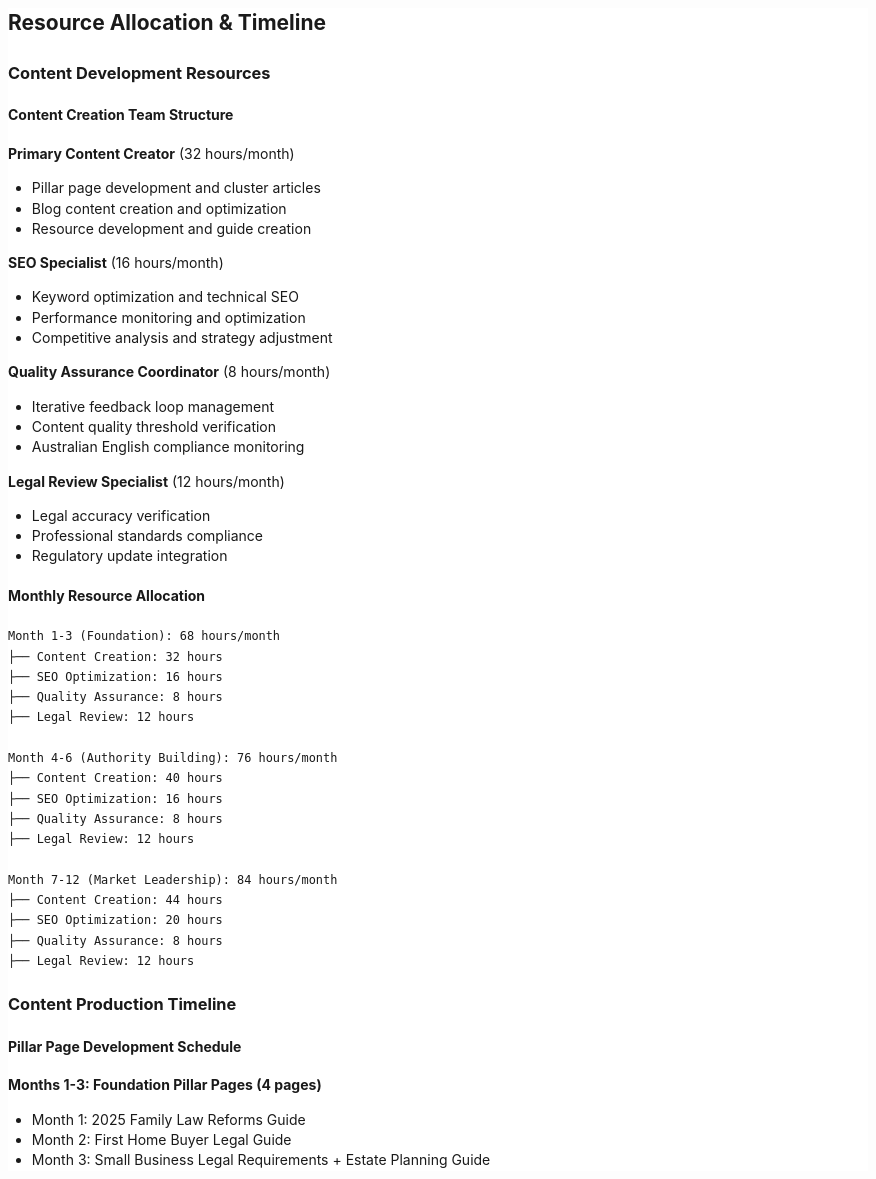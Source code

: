 ## Resource Allocation & Timeline

### Content Development Resources

#### Content Creation Team Structure
**Primary Content Creator** (32 hours/month)
- Pillar page development and cluster articles
- Blog content creation and optimization
- Resource development and guide creation

**SEO Specialist** (16 hours/month)
- Keyword optimization and technical SEO
- Performance monitoring and optimization
- Competitive analysis and strategy adjustment

**Quality Assurance Coordinator** (8 hours/month)
- Iterative feedback loop management
- Content quality threshold verification
- Australian English compliance monitoring

**Legal Review Specialist** (12 hours/month)
- Legal accuracy verification
- Professional standards compliance
- Regulatory update integration

#### Monthly Resource Allocation
```
Month 1-3 (Foundation): 68 hours/month
├── Content Creation: 32 hours
├── SEO Optimization: 16 hours
├── Quality Assurance: 8 hours
├── Legal Review: 12 hours

Month 4-6 (Authority Building): 76 hours/month
├── Content Creation: 40 hours
├── SEO Optimization: 16 hours
├── Quality Assurance: 8 hours
├── Legal Review: 12 hours

Month 7-12 (Market Leadership): 84 hours/month
├── Content Creation: 44 hours
├── SEO Optimization: 20 hours
├── Quality Assurance: 8 hours
├── Legal Review: 12 hours
```

### Content Production Timeline

#### Pillar Page Development Schedule
**Months 1-3: Foundation Pillar Pages (4 pages)**
- Month 1: 2025 Family Law Reforms Guide
- Month 2: First Home Buyer Legal Guide
- Month 3: Small Business Legal Requirements + Estate Planning Guide
